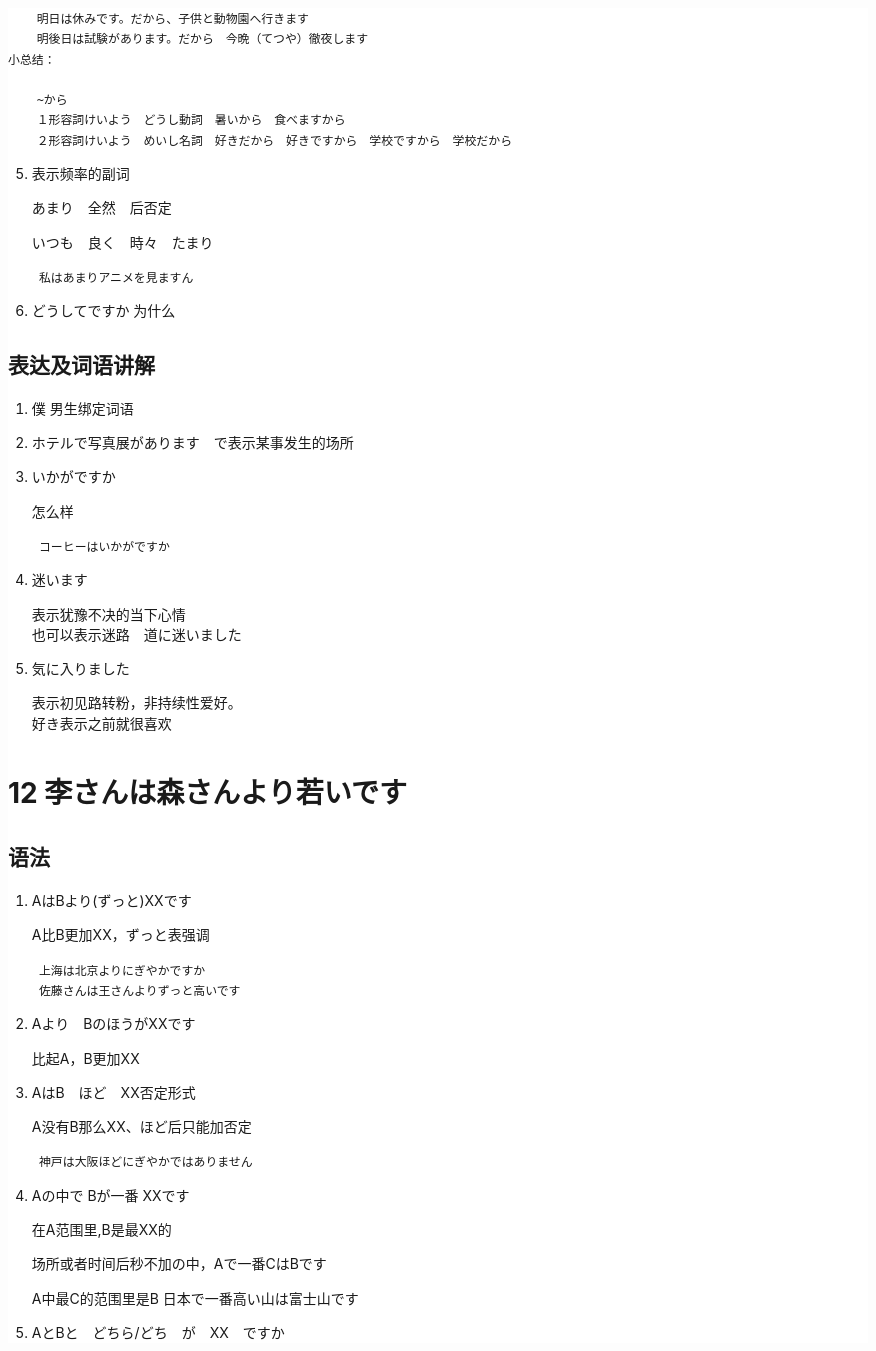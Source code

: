        明日は休みです。だから、子供と動物園へ行きます
        明後日は試験があります。だから　今晩（てつや）徹夜します
    小总结：
        
        ~から
        １形容詞けいよう　どうし動詞　暑いから　食べますから  
        ２形容詞けいよう　めいし名詞　好きだから　好きですから　学校ですから　学校だから 
5. 表示频率的副词

    あまり　全然　后否定

    いつも　良く　時々　たまり

        私はあまりアニメを見ますん
6. どうしてですか 为什么
## 表达及词语讲解
1. 僕 男生绑定词语
2. ホテルで写真展があります　で表示某事发生的场所
3. いかがですか　

    怎么样

        コーヒーはいかがですか
4. 迷います

    表示犹豫不决的当下心情  
    也可以表示迷路　道に迷いました
5. 気に入りました

    表示初见路转粉，非持续性爱好。  
    好き表示之前就很喜欢
# 12 李さんは森さんより若いです
## 语法
1. AはBより(ずっと)XXです

    A比B更加XX，ずっと表强调

        上海は北京よりにぎやかですか
        佐藤さんは王さんよりずっと高いです
2. Aより　BのほうがXXです

    比起A，B更加XX
3. AはB　ほど　XX否定形式

    A没有B那么XX、ほど后只能加否定

        神戸は大阪ほどにぎやかではありません
4. Aの中で Bが一番 XXです

    在A范围里,B是最XX的

    场所或者时间后秒不加の中，Aで一番CはBです

    A中最C的范围里是B
        日本で一番高い山は富士山です
5. AとBと　どちら/どち　が　XX　ですか
   